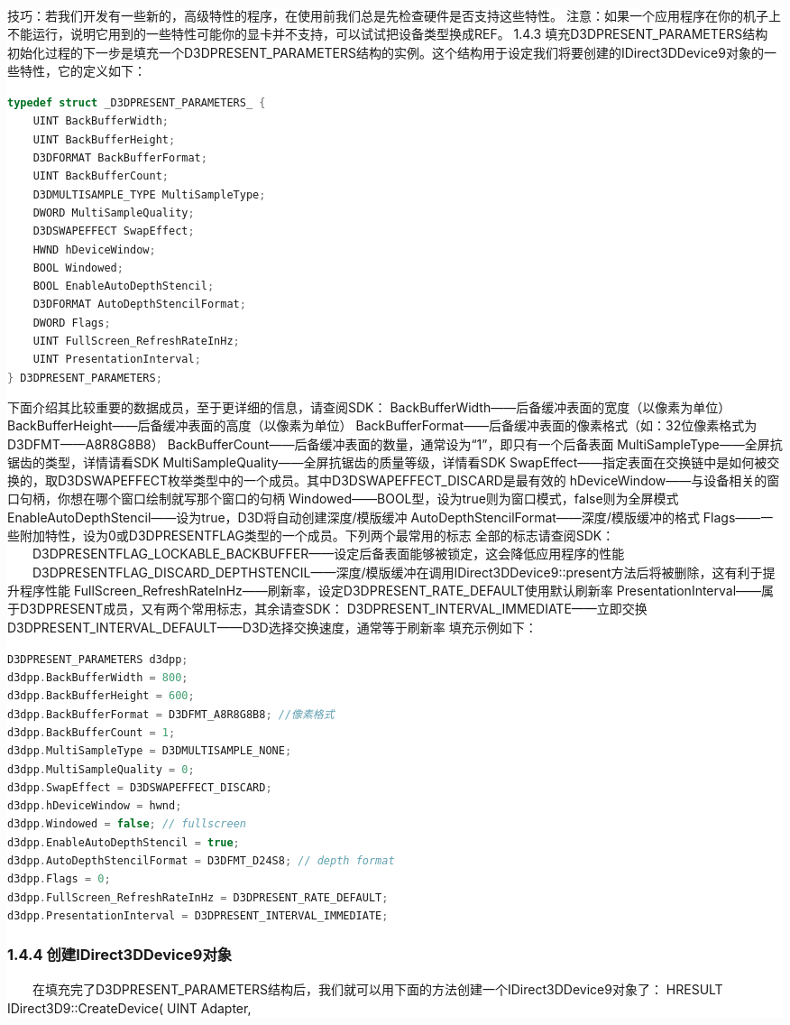 技巧：若我们开发有一些新的，高级特性的程序，在使用前我们总是先检查硬件是否支持这些特性。
注意：如果一个应用程序在你的机子上不能运行，说明它用到的一些特性可能你的显卡并不支持，可以试试把设备类型换成REF。
1.4.3 填充D3DPRESENT_PARAMETERS结构
初始化过程的下一步是填充一个D3DPRESENT_PARAMETERS结构的实例。这个结构用于设定我们将要创建的IDirect3DDevice9对象的一些特性，它的定义如下：
```C++
typedef struct _D3DPRESENT_PARAMETERS_ {
	UINT BackBufferWidth;
	UINT BackBufferHeight;
	D3DFORMAT BackBufferFormat;
	UINT BackBufferCount;
	D3DMULTISAMPLE_TYPE MultiSampleType;
	DWORD MultiSampleQuality;
	D3DSWAPEFFECT SwapEffect;
	HWND hDeviceWindow;
	BOOL Windowed;
	BOOL EnableAutoDepthStencil;
	D3DFORMAT AutoDepthStencilFormat;
	DWORD Flags;
	UINT FullScreen_RefreshRateInHz;
	UINT PresentationInterval;
} D3DPRESENT_PARAMETERS;
```
下面介绍其比较重要的数据成员，至于更详细的信息，请查阅SDK：
BackBufferWidth——后备缓冲表面的宽度（以像素为单位）
BackBufferHeight——后备缓冲表面的高度（以像素为单位）
BackBufferFormat——后备缓冲表面的像素格式（如：32位像素格式为D3DFMT——A8R8G8B8）
BackBufferCount——后备缓冲表面的数量，通常设为“1”，即只有一个后备表面
MultiSampleType——全屏抗锯齿的类型，详情请看SDK
MultiSampleQuality——全屏抗锯齿的质量等级，详情看SDK
SwapEffect——指定表面在交换链中是如何被交换的，取D3DSWAPEFFECT枚举类型中的一个成员。其中D3DSWAPEFFECT_DISCARD是最有效的
hDeviceWindow——与设备相关的窗口句柄，你想在哪个窗口绘制就写那个窗口的句柄
Windowed——BOOL型，设为true则为窗口模式，false则为全屏模式
EnableAutoDepthStencil——设为true，D3D将自动创建深度/模版缓冲
AutoDepthStencilFormat——深度/模版缓冲的格式
Flags——一些附加特性，设为0或D3DPRESENTFLAG类型的一个成员。下列两个最常用的标志
全部的标志请查阅SDK：
　　D3DPRESENTFLAG_LOCKABLE_BACKBUFFER——设定后备表面能够被锁定，这会降低应用程序的性能
　　D3DPRESENTFLAG_DISCARD_DEPTHSTENCIL——深度/模版缓冲在调用IDirect3DDevice9::present方法后将被删除，这有利于提升程序性能
FullScreen_RefreshRateInHz——刷新率，设定D3DPRESENT_RATE_DEFAULT使用默认刷新率
PresentationInterval——属于D3DPRESENT成员，又有两个常用标志，其余请查SDK：
         D3DPRESENT_INTERVAL_IMMEDIATE——立即交换
         D3DPRESENT_INTERVAL_DEFAULT——D3D选择交换速度，通常等于刷新率
填充示例如下：
```C++
D3DPRESENT_PARAMETERS d3dpp;
d3dpp.BackBufferWidth = 800;
d3dpp.BackBufferHeight = 600;
d3dpp.BackBufferFormat = D3DFMT_A8R8G8B8; //像素格式
d3dpp.BackBufferCount = 1;
d3dpp.MultiSampleType = D3DMULTISAMPLE_NONE;
d3dpp.MultiSampleQuality = 0;
d3dpp.SwapEffect = D3DSWAPEFFECT_DISCARD;
d3dpp.hDeviceWindow = hwnd;
d3dpp.Windowed = false; // fullscreen
d3dpp.EnableAutoDepthStencil = true;
d3dpp.AutoDepthStencilFormat = D3DFMT_D24S8; // depth format
d3dpp.Flags = 0;
d3dpp.FullScreen_RefreshRateInHz = D3DPRESENT_RATE_DEFAULT;
d3dpp.PresentationInterval = D3DPRESENT_INTERVAL_IMMEDIATE;
```
### 1.4.4 创建IDirect3DDevice9对象
　　在填充完了D3DPRESENT_PARAMETERS结构后，我们就可以用下面的方法创建一个IDirect3DDevice9对象了：
HRESULT IDirect3D9::CreateDevice(
	UINT Adapter,